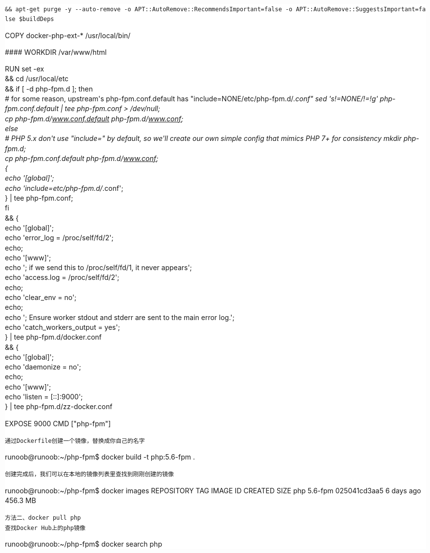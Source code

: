     && apt-get purge -y --auto-remove -o APT::AutoRemove::RecommendsImportant=false -o APT::AutoRemove::SuggestsImportant=false $buildDeps

COPY docker-php-ext-* /usr/local/bin/

##<autogenerated>##
WORKDIR /var/www/html

RUN set -ex \
    && cd /usr/local/etc \
    && if [ -d php-fpm.d ]; then \
        # for some reason, upstream's php-fpm.conf.default has "include=NONE/etc/php-fpm.d/*.conf"
        sed 's!=NONE/!=!g' php-fpm.conf.default | tee php-fpm.conf > /dev/null; \
        cp php-fpm.d/www.conf.default php-fpm.d/www.conf; \
    else \
        # PHP 5.x don't use "include=" by default, so we'll create our own simple config that mimics PHP 7+ for consistency
        mkdir php-fpm.d; \
        cp php-fpm.conf.default php-fpm.d/www.conf; \
        { \
            echo '[global]'; \
            echo 'include=etc/php-fpm.d/*.conf'; \
        } | tee php-fpm.conf; \
    fi \
    && { \
        echo '[global]'; \
        echo 'error_log = /proc/self/fd/2'; \
        echo; \
        echo '[www]'; \
        echo '; if we send this to /proc/self/fd/1, it never appears'; \
        echo 'access.log = /proc/self/fd/2'; \
        echo; \
        echo 'clear_env = no'; \
        echo; \
        echo '; Ensure worker stdout and stderr are sent to the main error log.'; \
        echo 'catch_workers_output = yes'; \
    } | tee php-fpm.d/docker.conf \
    && { \
        echo '[global]'; \
        echo 'daemonize = no'; \
        echo; \
        echo '[www]'; \
        echo 'listen = [::]:9000'; \
    } | tee php-fpm.d/zz-docker.conf

EXPOSE 9000
CMD ["php-fpm"]
````
通过Dockerfile创建一个镜像，替换成你自己的名字
````
runoob@runoob:~/php-fpm$ docker build -t php:5.6-fpm .
````
创建完成后，我们可以在本地的镜像列表里查找到刚刚创建的镜像
````
runoob@runoob:~/php-fpm$ docker images
REPOSITORY          TAG                 IMAGE ID            CREATED             SIZE
php                 5.6-fpm             025041cd3aa5        6 days ago          456.3 MB
````
方法二、docker pull php
查找Docker Hub上的php镜像
````
runoob@runoob:~/php-fpm$ docker search php